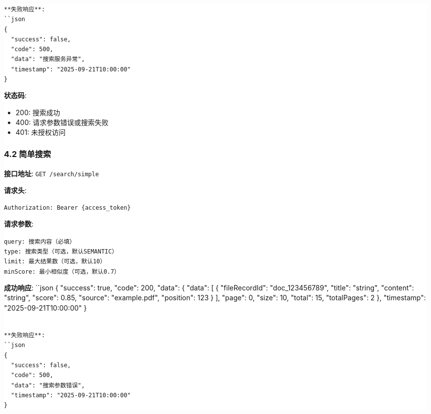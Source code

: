 ```
**失败响应**:
``json
{
  "success": false,
  "code": 500,
  "data": "搜索服务异常",
  "timestamp": "2025-09-21T10:00:00"
}
```

**状态码**:
- 200: 搜索成功
- 400: 请求参数错误或搜索失败
- 401: 未授权访问

### 4.2 简单搜索

**接口地址**: `GET /search/simple`

**请求头**:
```
Authorization: Bearer {access_token}
```

**请求参数**:
```
query: 搜索内容（必填）
type: 搜索类型（可选，默认SEMANTIC）
limit: 最大结果数（可选，默认10）
minScore: 最小相似度（可选，默认0.7）
```

**成功响应**:
``json
{
  "success": true,
  "code": 200,
  "data": {
    "data": [
      {
        "fileRecordId": "doc_123456789",
        "title": "string",
        "content": "string",
        "score": 0.85,
        "source": "example.pdf",
        "position": 123
      }
    ],
    "page": 0,
    "size": 10,
    "total": 15,
    "totalPages": 2
  },
  "timestamp": "2025-09-21T10:00:00"
}
```

**失败响应**:
``json
{
  "success": false,
  "code": 500,
  "data": "搜索参数错误",
  "timestamp": "2025-09-21T10:00:00"
}
```
